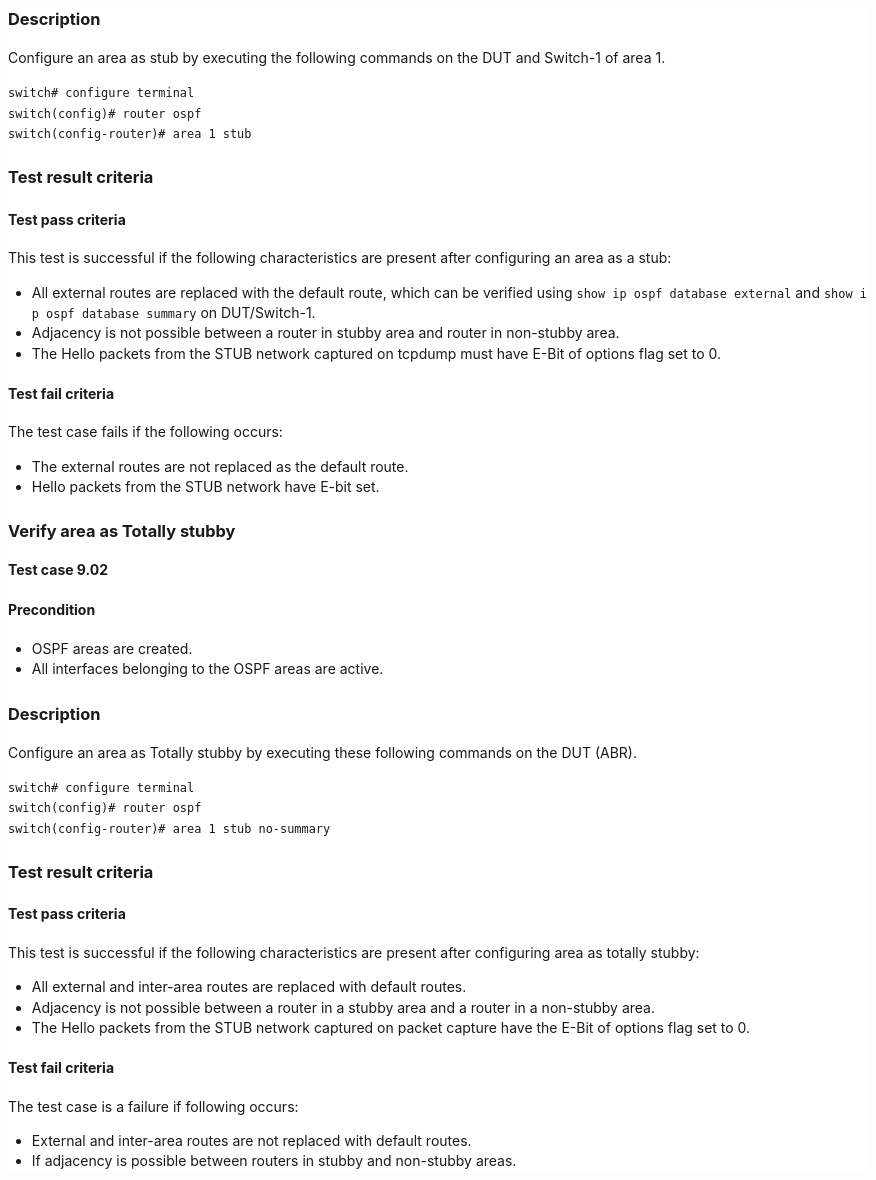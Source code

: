### Description
Configure an area as stub by executing the following commands on the DUT and Switch-1 of area 1.
```
switch# configure terminal
switch(config)# router ospf
switch(config-router)# area 1 stub
```

### Test result criteria
#### Test pass criteria
This test is successful if the following characteristics are present after configuring an area as a stub:
- All external routes are replaced with the default route, which can be verified using `show ip ospf database external` and `show ip ospf database summary` on DUT/Switch-1.
- Adjacency is not possible between a router in stubby area and router in non-stubby area.
- The Hello packets from the STUB network captured on tcpdump must have E-Bit of options flag set to 0.

#### Test fail criteria
The test case fails if the following occurs:
- The external routes are not replaced as the default route.
- Hello packets from the STUB network have E-bit set.

### Verify area as Totally stubby
**Test case 9.02**
#### Precondition
- OSPF areas are created.
- All interfaces belonging to the OSPF areas are active.

### Description
Configure an area as Totally stubby by executing these following commands on the DUT (ABR).
```
switch# configure terminal
switch(config)# router ospf
switch(config-router)# area 1 stub no-summary
```

### Test result criteria
#### Test pass criteria
This test is successful if the following characteristics are present after configuring area as totally stubby:
- All external and inter-area routes are replaced with default routes.
- Adjacency is not possible between a router in a stubby area and a router in a non-stubby area.
- The Hello packets from the STUB network captured on packet capture have the E-Bit of options flag set to 0.

#### Test fail criteria
The test case is a failure if following occurs:
- External and inter-area routes are not replaced with default routes.
- If adjacency is possible between routers in stubby and non-stubby areas.
